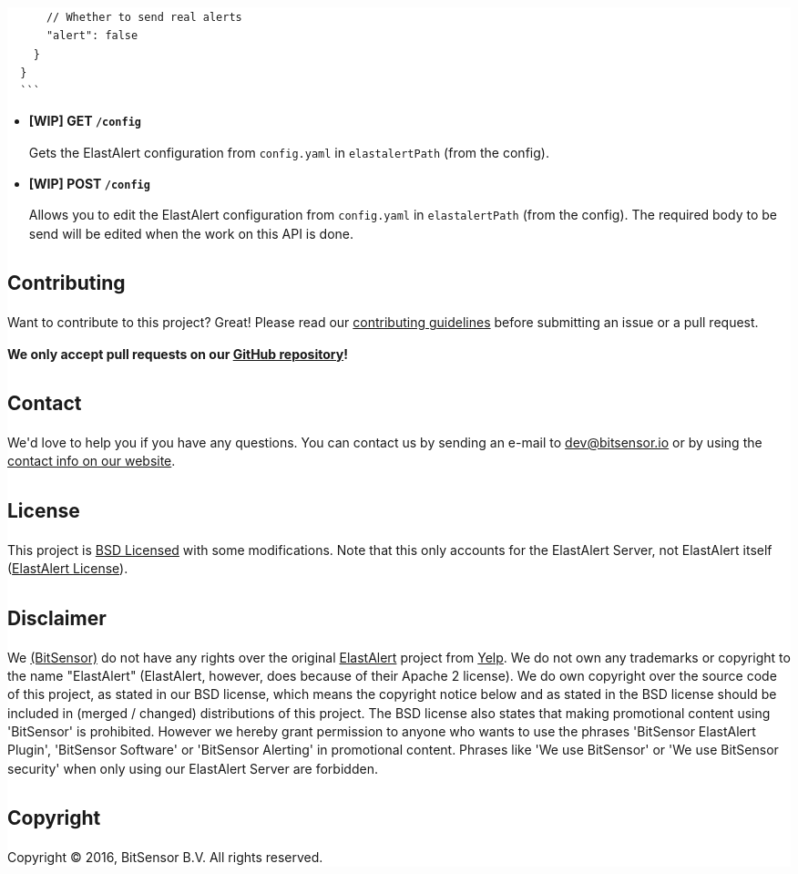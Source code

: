           // Whether to send real alerts
          "alert": false
        }
      }
      ``` 
    
- **[WIP] GET `/config`**

    Gets the ElastAlert configuration from `config.yaml` in `elastalertPath` (from the config).
  
- **[WIP] POST `/config`**

    Allows you to edit the ElastAlert configuration from `config.yaml` in `elastalertPath` (from the config). The required body to be send will be edited when the work on this API is done.
 
## Contributing
Want to contribute to this project? Great! Please read our [contributing guidelines](../CONTRIBUTING.md) before submitting an issue or a pull request.

**We only accept pull requests on our [GitHub repository](https://github.com/bitsensor/elastalert)!**
 
## Contact
We'd love to help you if you have any questions. You can contact us by sending an e-mail to [dev@bitsensor.io](mailto:dev@bitsensor.io) or by using the [contact info on our website]().
 
## License
This project is [BSD Licensed](../LICENSE.md) with some modifications. Note that this only accounts for the ElastAlert Server, not ElastAlert itself ([ElastAlert License](https://github.com/Yelp/elastalert#license)).

## Disclaimer
We [(BitSensor)](https://www.bitsensor.io) do not have any rights over the original [ElastAlert](https://github.com/Yelp/elastalert) project from [Yelp](https://www.yelp.com/). We do not own any trademarks or copyright to the name "ElastAlert" (ElastAlert, however, does because of their Apache 2 license). We do own copyright over the source code of this project, as stated in our BSD license, which means the copyright notice below and as stated in the BSD license should be included in (merged / changed) distributions of this project. The BSD license also states that making promotional content using 'BitSensor' is prohibited. However we hereby grant permission to anyone who wants to use the phrases 'BitSensor ElastAlert Plugin', 'BitSensor Software' or 'BitSensor Alerting' in promotional content. Phrases like 'We use BitSensor' or 'We use BitSensor security' when only using our ElastAlert Server are forbidden.

## Copyright
Copyright © 2016, BitSensor B.V.
All rights reserved.
